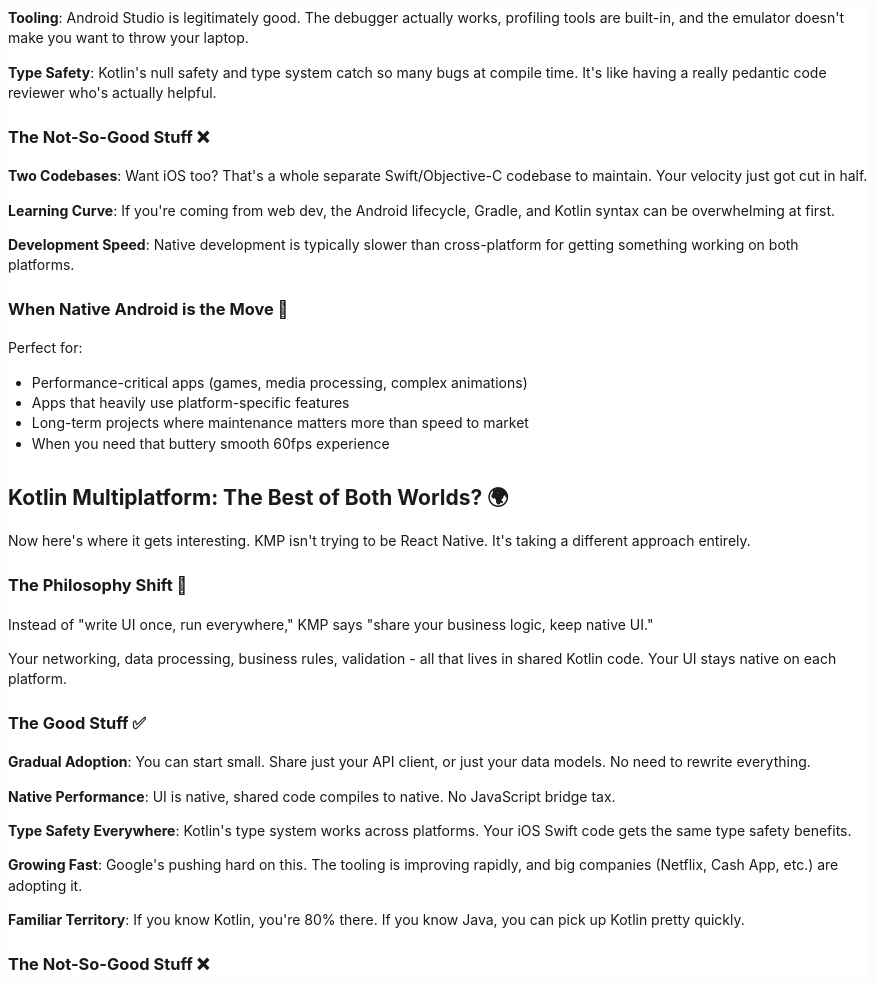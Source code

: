 **Tooling**: Android Studio is legitimately good. The debugger actually works, profiling tools are built-in, and the emulator doesn't make you want to throw your laptop.

**Type Safety**: Kotlin's null safety and type system catch so many bugs at compile time. It's like having a really pedantic code reviewer who's actually helpful.

### The Not-So-Good Stuff ❌

**Two Codebases**: Want iOS too? That's a whole separate Swift/Objective-C codebase to maintain. Your velocity just got cut in half.

**Learning Curve**: If you're coming from web dev, the Android lifecycle, Gradle, and Kotlin syntax can be overwhelming at first.

**Development Speed**: Native development is typically slower than cross-platform for getting something working on both platforms.

### When Native Android is the Move 💪

Perfect for:

- Performance-critical apps (games, media processing, complex animations)
- Apps that heavily use platform-specific features
- Long-term projects where maintenance matters more than speed to market
- When you need that buttery smooth 60fps experience

## Kotlin Multiplatform: The Best of Both Worlds? 🌍

Now here's where it gets interesting. KMP isn't trying to be React Native. It's taking a different approach entirely.

### The Philosophy Shift 🧠

Instead of "write UI once, run everywhere," KMP says "share your business logic, keep native UI."

Your networking, data processing, business rules, validation - all that lives in shared Kotlin code. Your UI stays native on each platform.

### The Good Stuff ✅

**Gradual Adoption**: You can start small. Share just your API client, or just your data models. No need to rewrite everything.

**Native Performance**: UI is native, shared code compiles to native. No JavaScript bridge tax.

**Type Safety Everywhere**: Kotlin's type system works across platforms. Your iOS Swift code gets the same type safety benefits.

**Growing Fast**: Google's pushing hard on this. The tooling is improving rapidly, and big companies (Netflix, Cash App, etc.) are adopting it.

**Familiar Territory**: If you know Kotlin, you're 80% there. If you know Java, you can pick up Kotlin pretty quickly.

### The Not-So-Good Stuff ❌
